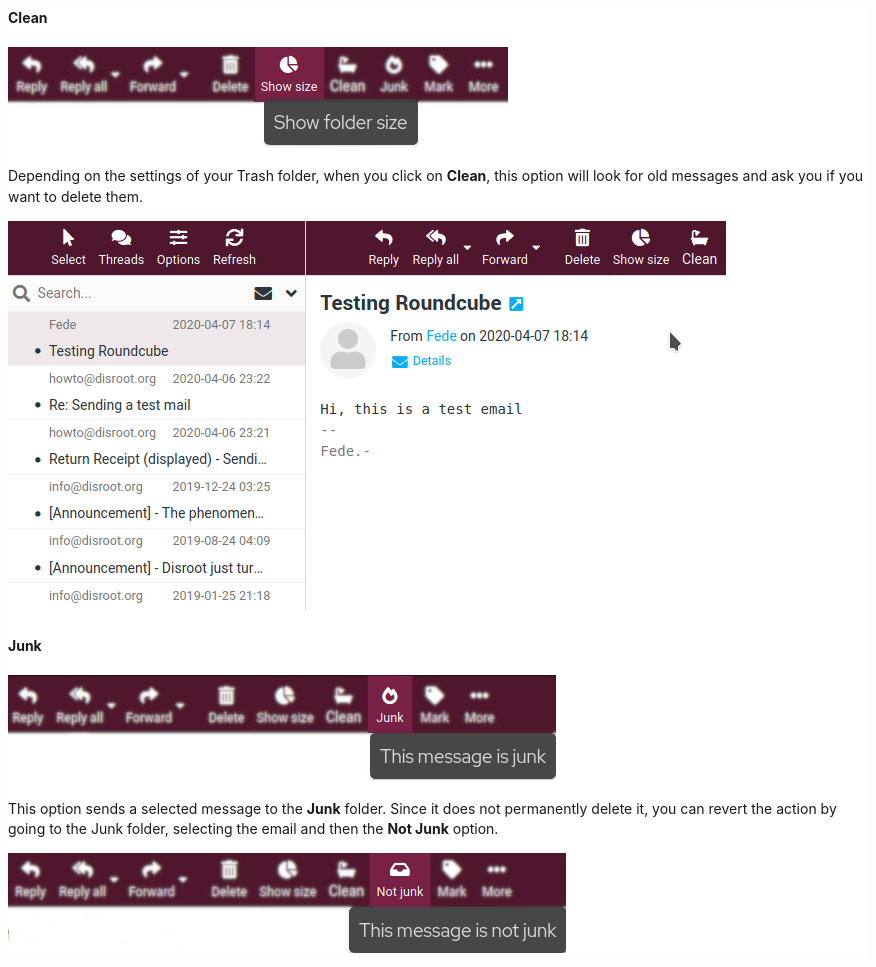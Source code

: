 
#### Clean

![](en/show_size.png)

Depending on the settings of your Trash folder, when you click on **Clean**, this option will look for old messages and ask you if you want to delete them.

![](en/clean.gif)


#### Junk

![](en/junk.png)

This option sends a selected message to the **Junk** folder. Since it does not permanently delete it, you can revert the action by going to the Junk folder, selecting the email and then the **Not Junk** option.

![](en/junk_not.png)
